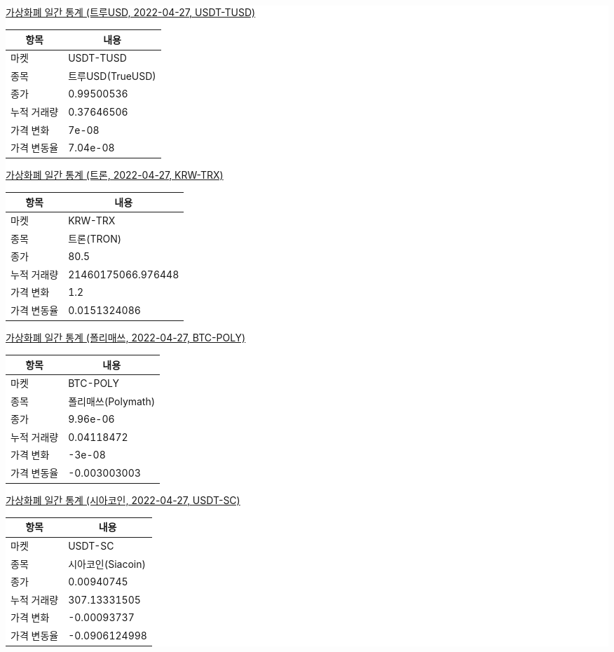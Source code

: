 
[가상화폐 일간 통계 (트루USD, 2022-04-27, USDT-TUSD)](USDT-TUSD-daily-candle-10days.html)

|항목|내용|
|--|--|
|마켓|USDT-TUSD|
|종목|트루USD(TrueUSD)|
|종가|0.99500536|
|누적 거래량|0.37646506|
|가격 변화|7e-08|
|가격 변동율|7.04e-08|


[가상화폐 일간 통계 (트론, 2022-04-27, KRW-TRX)](KRW-TRX-daily-candle-10days.html)

|항목|내용|
|--|--|
|마켓|KRW-TRX|
|종목|트론(TRON)|
|종가|80.5|
|누적 거래량|21460175066.976448|
|가격 변화|1.2|
|가격 변동율|0.0151324086|


[가상화폐 일간 통계 (폴리매쓰, 2022-04-27, BTC-POLY)](BTC-POLY-daily-candle-10days.html)

|항목|내용|
|--|--|
|마켓|BTC-POLY|
|종목|폴리매쓰(Polymath)|
|종가|9.96e-06|
|누적 거래량|0.04118472|
|가격 변화|-3e-08|
|가격 변동율|-0.003003003|


[가상화폐 일간 통계 (시아코인, 2022-04-27, USDT-SC)](USDT-SC-daily-candle-10days.html)

|항목|내용|
|--|--|
|마켓|USDT-SC|
|종목|시아코인(Siacoin)|
|종가|0.00940745|
|누적 거래량|307.13331505|
|가격 변화|-0.00093737|
|가격 변동율|-0.0906124998|
